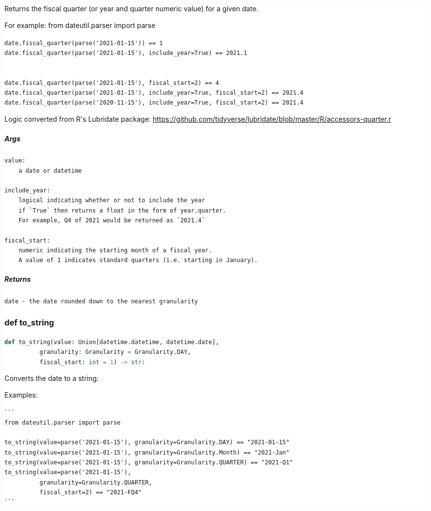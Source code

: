 Returns the fiscal quarter (or year and quarter numeric value) for a given date.

For example:
    from dateutil.parser import parse

    date.fiscal_quarter(parse('2021-01-15')) == 1
    date.fiscal_quarter(parse('2021-01-15'), include_year=True) == 2021.1


    date.fiscal_quarter(parse('2021-01-15'), fiscal_start=2) == 4
    date.fiscal_quarter(parse('2021-01-15'), include_year=True, fiscal_start=2) == 2021.4
    date.fiscal_quarter(parse('2020-11-15'), include_year=True, fiscal_start=2) == 2021.4

Logic converted from R's Lubridate package:
    https://github.com/tidyverse/lubridate/blob/master/R/accessors-quarter.r

##### Args

    value:
        a date or datetime

    include_year:
        logical indicating whether or not to include the year
        if `True` then returns a float in the form of year.quarter.
        For example, Q4 of 2021 would be returned as `2021.4`

    fiscal_start:
        numeric indicating the starting month of a fiscal year.
        A value of 1 indicates standard quarters (i.e. starting in January).

##### Returns

    date - the date rounded down to the nearest granularity


### def to_string


```python
def to_string(value: Union[datetime.datetime, datetime.date],
          granularity: Granularity = Granularity.DAY,
          fiscal_start: int = 1) -> str:
```

Converts the date to a string.

Examples:

    ```
    from dateutil.parser import parse

    to_string(value=parse('2021-01-15'), granularity=Granularity.DAY) == "2021-01-15"
    to_string(value=parse('2021-01-15'), granularity=Granularity.Month) == "2021-Jan"
    to_string(value=parse('2021-01-15'), granularity=Granularity.QUARTER) == "2021-Q1"
    to_string(value=parse('2021-01-15'),
              granularity=Granularity.QUARTER,
              fiscal_start=2) == "2021-FQ4"
    ```
